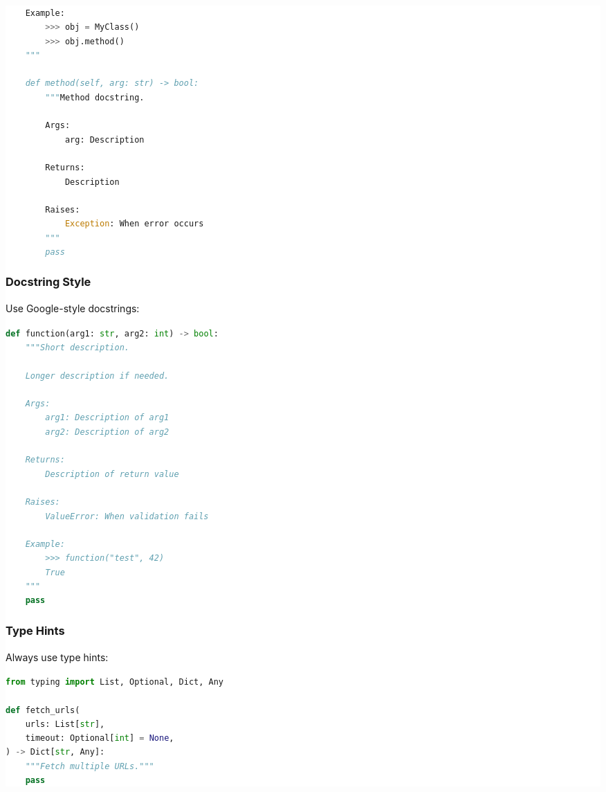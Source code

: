 ```python
    Example:
        >>> obj = MyClass()
        >>> obj.method()
    """

    def method(self, arg: str) -> bool:
        """Method docstring.

        Args:
            arg: Description

        Returns:
            Description

        Raises:
            Exception: When error occurs
        """
        pass
```

### Docstring Style

Use Google-style docstrings:

```python
def function(arg1: str, arg2: int) -> bool:
    """Short description.

    Longer description if needed.

    Args:
        arg1: Description of arg1
        arg2: Description of arg2

    Returns:
        Description of return value

    Raises:
        ValueError: When validation fails

    Example:
        >>> function("test", 42)
        True
    """
    pass
```

### Type Hints

Always use type hints:

```python
from typing import List, Optional, Dict, Any

def fetch_urls(
    urls: List[str],
    timeout: Optional[int] = None,
) -> Dict[str, Any]:
    """Fetch multiple URLs."""
    pass
```
